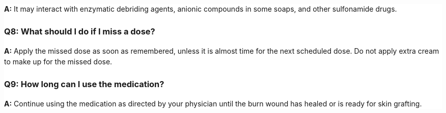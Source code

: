 **A:** It may interact with enzymatic debriding agents, anionic compounds in some soaps, and other sulfonamide drugs.

### **Q8: What should I do if I miss a dose?**

**A:** Apply the missed dose as soon as remembered, unless it is almost time for the next scheduled dose. Do not apply extra cream to make up for the missed dose.


### **Q9: How long can I use the medication?**

**A:** Continue using the medication as directed by your physician until the burn wound has healed or is ready for skin grafting.




